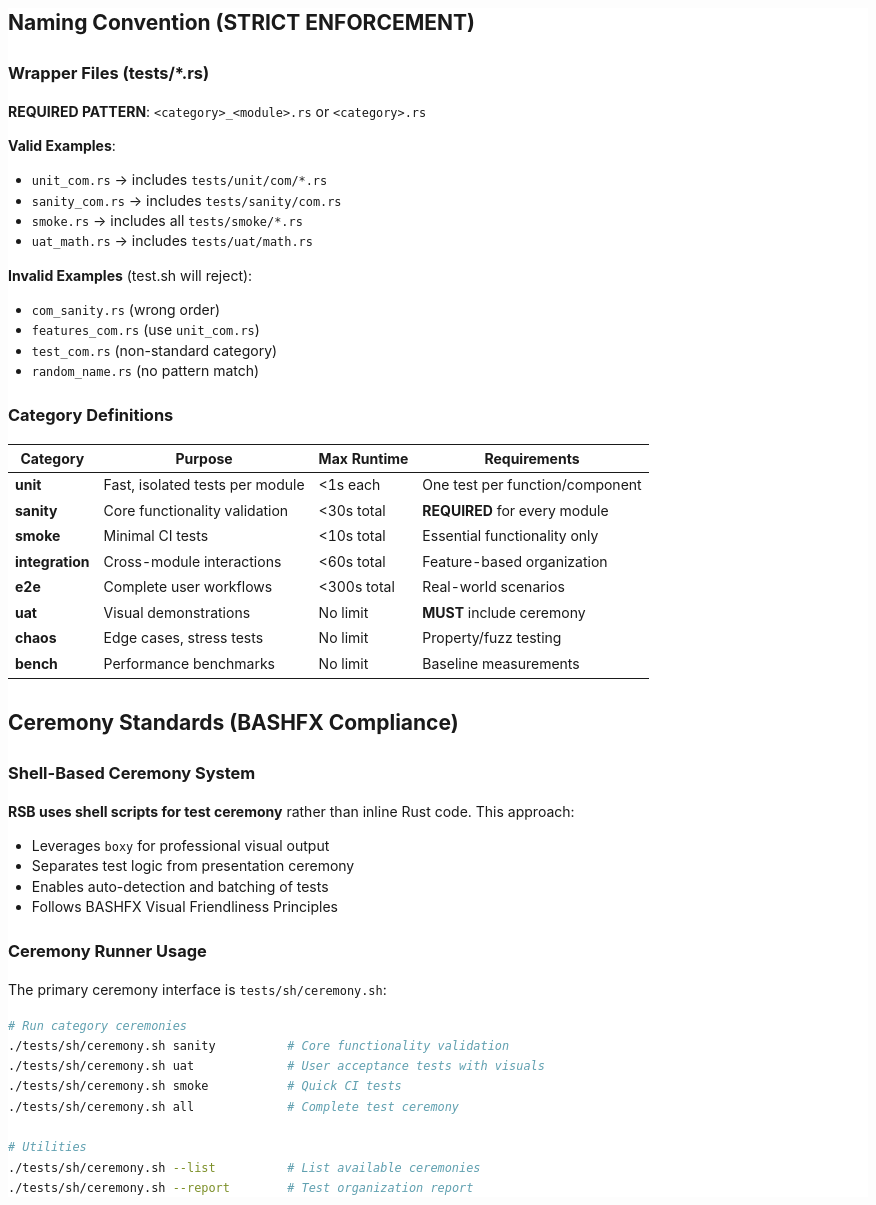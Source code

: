 ## Naming Convention (STRICT ENFORCEMENT)

### Wrapper Files (tests/*.rs)
**REQUIRED PATTERN**: `<category>_<module>.rs` or `<category>.rs`

**Valid Examples**:
- `unit_com.rs` → includes `tests/unit/com/*.rs`
- `sanity_com.rs` → includes `tests/sanity/com.rs`
- `smoke.rs` → includes all `tests/smoke/*.rs`
- `uat_math.rs` → includes `tests/uat/math.rs`

**Invalid Examples** (test.sh will reject):
- `com_sanity.rs` (wrong order)
- `features_com.rs` (use `unit_com.rs`)
- `test_com.rs` (non-standard category)
- `random_name.rs` (no pattern match)

### Category Definitions

| Category | Purpose | Max Runtime | Requirements |
|----------|---------|-------------|--------------|
| **unit** | Fast, isolated tests per module | <1s each | One test per function/component |
| **sanity** | Core functionality validation | <30s total | **REQUIRED** for every module |
| **smoke** | Minimal CI tests | <10s total | Essential functionality only |
| **integration** | Cross-module interactions | <60s total | Feature-based organization |
| **e2e** | Complete user workflows | <300s total | Real-world scenarios |
| **uat** | Visual demonstrations | No limit | **MUST** include ceremony |
| **chaos** | Edge cases, stress tests | No limit | Property/fuzz testing |
| **bench** | Performance benchmarks | No limit | Baseline measurements |

## Ceremony Standards (BASHFX Compliance)

### Shell-Based Ceremony System

**RSB uses shell scripts for test ceremony** rather than inline Rust code. This approach:
- Leverages `boxy` for professional visual output
- Separates test logic from presentation ceremony
- Enables auto-detection and batching of tests
- Follows BASHFX Visual Friendliness Principles

### Ceremony Runner Usage

The primary ceremony interface is `tests/sh/ceremony.sh`:

```bash
# Run category ceremonies
./tests/sh/ceremony.sh sanity          # Core functionality validation
./tests/sh/ceremony.sh uat             # User acceptance tests with visuals
./tests/sh/ceremony.sh smoke           # Quick CI tests
./tests/sh/ceremony.sh all             # Complete test ceremony

# Utilities
./tests/sh/ceremony.sh --list          # List available ceremonies
./tests/sh/ceremony.sh --report        # Test organization report
```
